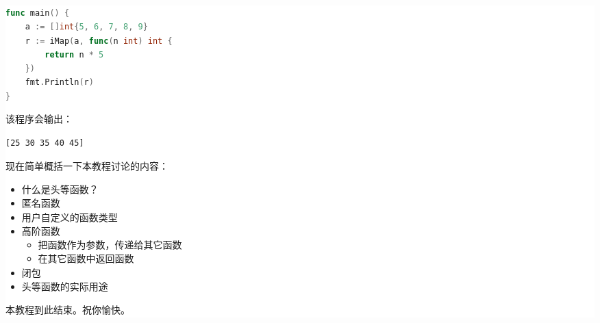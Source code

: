 ```go
func main() {  
    a := []int{5, 6, 7, 8, 9}
    r := iMap(a, func(n int) int {
        return n * 5
    })
    fmt.Println(r)
}

```

该程序会输出：
```sh
[25 30 35 40 45]
```
现在简单概括一下本教程讨论的内容：

-  什么是头等函数？
-  匿名函数
-  用户自定义的函数类型
-  高阶函数
    - 把函数作为参数，传递给其它函数
    - 在其它函数中返回函数
-  闭包
-  头等函数的实际用途

本教程到此结束。祝你愉快。